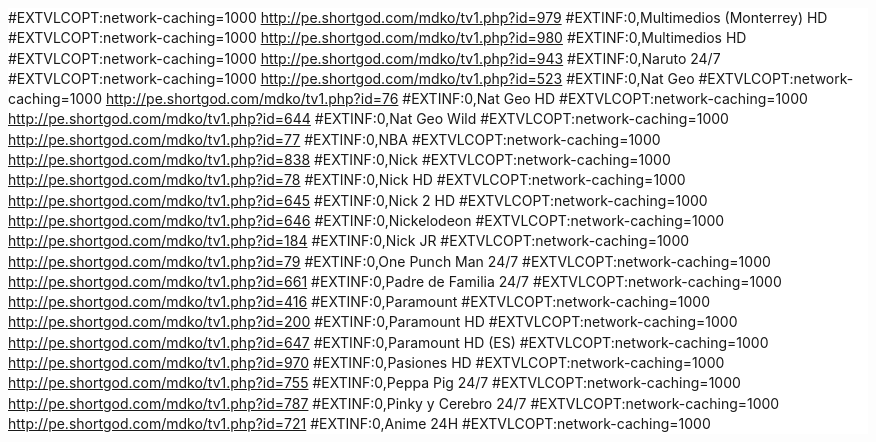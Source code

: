 #EXTVLCOPT:network-caching=1000
http://pe.shortgod.com/mdko/tv1.php?id=979
#EXTINF:0,Multimedios (Monterrey) HD
#EXTVLCOPT:network-caching=1000
http://pe.shortgod.com/mdko/tv1.php?id=980
#EXTINF:0,Multimedios HD
#EXTVLCOPT:network-caching=1000
http://pe.shortgod.com/mdko/tv1.php?id=943
#EXTINF:0,Naruto 24/7
#EXTVLCOPT:network-caching=1000
http://pe.shortgod.com/mdko/tv1.php?id=523
#EXTINF:0,Nat Geo
#EXTVLCOPT:network-caching=1000
http://pe.shortgod.com/mdko/tv1.php?id=76
#EXTINF:0,Nat Geo HD
#EXTVLCOPT:network-caching=1000
http://pe.shortgod.com/mdko/tv1.php?id=644
#EXTINF:0,Nat Geo Wild
#EXTVLCOPT:network-caching=1000
http://pe.shortgod.com/mdko/tv1.php?id=77
#EXTINF:0,NBA
#EXTVLCOPT:network-caching=1000
http://pe.shortgod.com/mdko/tv1.php?id=838
#EXTINF:0,Nick
#EXTVLCOPT:network-caching=1000
http://pe.shortgod.com/mdko/tv1.php?id=78
#EXTINF:0,Nick HD
#EXTVLCOPT:network-caching=1000
http://pe.shortgod.com/mdko/tv1.php?id=645
#EXTINF:0,Nick 2 HD
#EXTVLCOPT:network-caching=1000
http://pe.shortgod.com/mdko/tv1.php?id=646
#EXTINF:0,Nickelodeon
#EXTVLCOPT:network-caching=1000
http://pe.shortgod.com/mdko/tv1.php?id=184
#EXTINF:0,Nick JR
#EXTVLCOPT:network-caching=1000
http://pe.shortgod.com/mdko/tv1.php?id=79
#EXTINF:0,One Punch Man 24/7
#EXTVLCOPT:network-caching=1000
http://pe.shortgod.com/mdko/tv1.php?id=661
#EXTINF:0,Padre de Familia 24/7
#EXTVLCOPT:network-caching=1000
http://pe.shortgod.com/mdko/tv1.php?id=416
#EXTINF:0,Paramount
#EXTVLCOPT:network-caching=1000
http://pe.shortgod.com/mdko/tv1.php?id=200
#EXTINF:0,Paramount HD
#EXTVLCOPT:network-caching=1000
http://pe.shortgod.com/mdko/tv1.php?id=647
#EXTINF:0,Paramount HD (ES)
#EXTVLCOPT:network-caching=1000
http://pe.shortgod.com/mdko/tv1.php?id=970
#EXTINF:0,Pasiones HD
#EXTVLCOPT:network-caching=1000
http://pe.shortgod.com/mdko/tv1.php?id=755
#EXTINF:0,Peppa Pig 24/7
#EXTVLCOPT:network-caching=1000
http://pe.shortgod.com/mdko/tv1.php?id=787
#EXTINF:0,Pinky y Cerebro 24/7
#EXTVLCOPT:network-caching=1000
http://pe.shortgod.com/mdko/tv1.php?id=721
#EXTINF:0,Anime 24H
#EXTVLCOPT:network-caching=1000